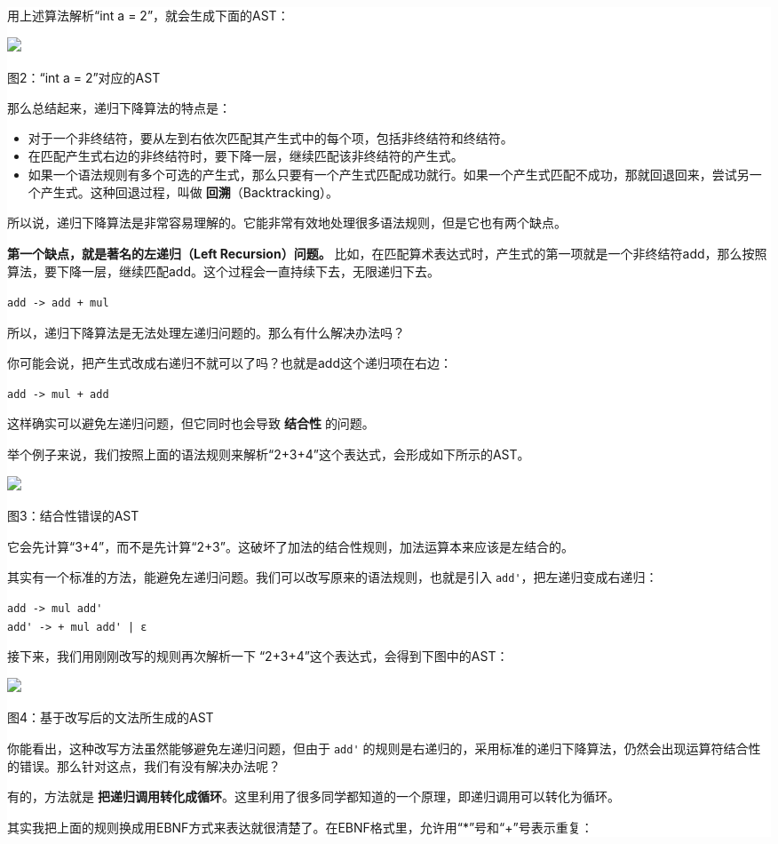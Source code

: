 用上述算法解析“int a = 2”，就会生成下面的AST：

![](https://static001.geekbang.org/resource/image/31/ed/3102dff3c43e5bcd40ddf6442947dced.jpg?wh=2284*1476)

图2：“int a = 2”对应的AST

那么总结起来，递归下降算法的特点是：

- 对于一个非终结符，要从左到右依次匹配其产生式中的每个项，包括非终结符和终结符。
- 在匹配产生式右边的非终结符时，要下降一层，继续匹配该非终结符的产生式。
- 如果一个语法规则有多个可选的产生式，那么只要有一个产生式匹配成功就行。如果一个产生式匹配不成功，那就回退回来，尝试另一个产生式。这种回退过程，叫做 **回溯**（Backtracking）。

所以说，递归下降算法是非常容易理解的。它能非常有效地处理很多语法规则，但是它也有两个缺点。

**第一个缺点，就是著名的左递归（Left Recursion）问题。** 比如，在匹配算术表达式时，产生式的第一项就是一个非终结符add，那么按照算法，要下降一层，继续匹配add。这个过程会一直持续下去，无限递归下去。

```
add -> add + mul

```

所以，递归下降算法是无法处理左递归问题的。那么有什么解决办法吗？

你可能会说，把产生式改成右递归不就可以了吗？也就是add这个递归项在右边：

```
add -> mul + add

```

这样确实可以避免左递归问题，但它同时也会导致 **结合性** 的问题。

举个例子来说，我们按照上面的语法规则来解析“2+3+4”这个表达式，会形成如下所示的AST。

![](https://static001.geekbang.org/resource/image/08/20/08df3cff28b8b53a4b3dd1e30d282820.jpg?wh=2284*540)

图3：结合性错误的AST

它会先计算“3+4”，而不是先计算“2+3”。这破坏了加法的结合性规则，加法运算本来应该是左结合的。

其实有一个标准的方法，能避免左递归问题。我们可以改写原来的语法规则，也就是引入 `add'`，把左递归变成右递归：

```
add -> mul add'
add' -> + mul add' | ε

```

接下来，我们用刚刚改写的规则再次解析一下 “2+3+4”这个表达式，会得到下图中的AST：

![](https://static001.geekbang.org/resource/image/86/46/861f47308498c402dfab6798c3b7d246.jpg?wh=2284*1240)

图4：基于改写后的文法所生成的AST

你能看出，这种改写方法虽然能够避免左递归问题，但由于 `add'` 的规则是右递归的，采用标准的递归下降算法，仍然会出现运算符结合性的错误。那么针对这点，我们有没有解决办法呢？

有的，方法就是 **把递归调用转化成循环**。这里利用了很多同学都知道的一个原理，即递归调用可以转化为循环。

其实我把上面的规则换成用EBNF方式来表达就很清楚了。在EBNF格式里，允许用“\*”号和“+”号表示重复：
